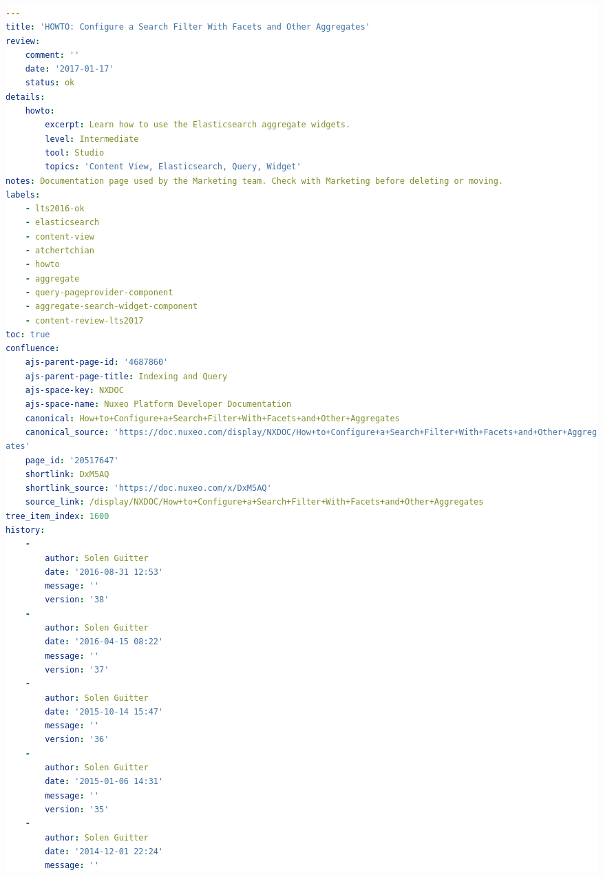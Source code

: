 ```yaml
---
title: 'HOWTO: Configure a Search Filter With Facets and Other Aggregates'
review:
    comment: ''
    date: '2017-01-17'
    status: ok
details:
    howto:
        excerpt: Learn how to use the Elasticsearch aggregate widgets.
        level: Intermediate
        tool: Studio
        topics: 'Content View, Elasticsearch, Query, Widget'
notes: Documentation page used by the Marketing team. Check with Marketing before deleting or moving.
labels:
    - lts2016-ok
    - elasticsearch
    - content-view
    - atchertchian
    - howto
    - aggregate
    - query-pageprovider-component
    - aggregate-search-widget-component
    - content-review-lts2017
toc: true
confluence:
    ajs-parent-page-id: '4687860'
    ajs-parent-page-title: Indexing and Query
    ajs-space-key: NXDOC
    ajs-space-name: Nuxeo Platform Developer Documentation
    canonical: How+to+Configure+a+Search+Filter+With+Facets+and+Other+Aggregates
    canonical_source: 'https://doc.nuxeo.com/display/NXDOC/How+to+Configure+a+Search+Filter+With+Facets+and+Other+Aggregates'
    page_id: '20517647'
    shortlink: DxM5AQ
    shortlink_source: 'https://doc.nuxeo.com/x/DxM5AQ'
    source_link: /display/NXDOC/How+to+Configure+a+Search+Filter+With+Facets+and+Other+Aggregates
tree_item_index: 1600
history:
    -
        author: Solen Guitter
        date: '2016-08-31 12:53'
        message: ''
        version: '38'
    -
        author: Solen Guitter
        date: '2016-04-15 08:22'
        message: ''
        version: '37'
    -
        author: Solen Guitter
        date: '2015-10-14 15:47'
        message: ''
        version: '36'
    -
        author: Solen Guitter
        date: '2015-01-06 14:31'
        message: ''
        version: '35'
    -
        author: Solen Guitter
        date: '2014-12-01 22:24'
        message: ''
```